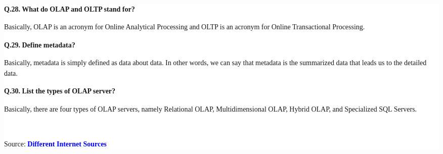 <span style="font-family: georgia, palatino;"><strong>Q.28. What do OLAP and OLTP stand for?</strong></span>

<span style="font-family: georgia, palatino;">Basically, OLAP is an acronym for Online Analytical Processing and OLTP is an acronym for Online Transactional Processing.</span>

<span style="font-family: georgia, palatino;"><strong>Q.29. Define metadata?</strong></span>

<span style="font-family: georgia, palatino;">Basically, metadata is simply defined as data about data. In other words, we can say that metadata is the summarized data that leads us to the detailed data.</span>

<span style="font-family: georgia, palatino;"><strong>Q.30. List the types of OLAP server?</strong></span>

<span style="font-family: georgia, palatino;">Basically, there are four types of OLAP servers, namely Relational OLAP, Multidimensional OLAP, Hybrid OLAP, and Specialized SQL Servers.</span>

&nbsp;

<span style="font-family: georgia, palatino;">Source:&nbsp;<span style="color: #0000ff;"><strong>Different Internet Sources</strong></span></span>
